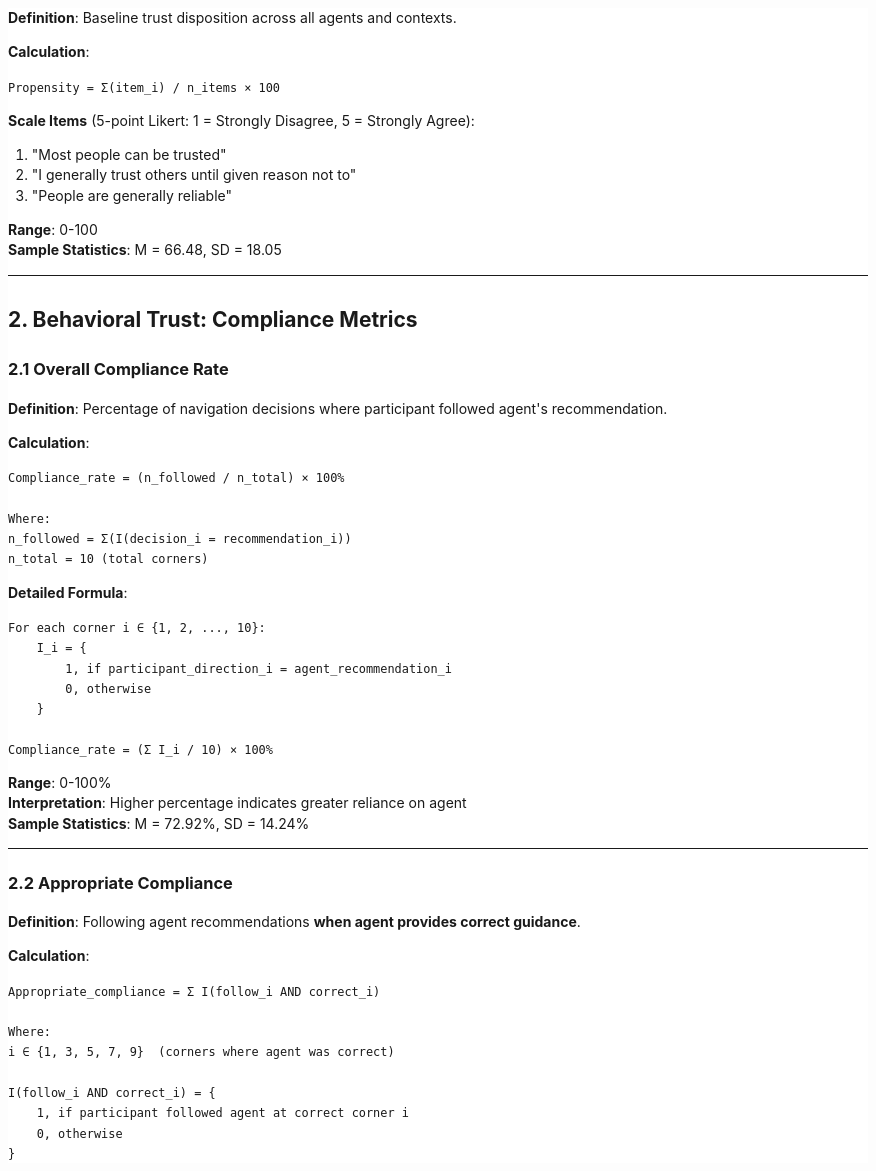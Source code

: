 **Definition**: Baseline trust disposition across all agents and contexts.

**Calculation**:
```
Propensity = Σ(item_i) / n_items × 100
```

**Scale Items** (5-point Likert: 1 = Strongly Disagree, 5 = Strongly Agree):
1. "Most people can be trusted"
2. "I generally trust others until given reason not to"
3. "People are generally reliable"

**Range**: 0-100  
**Sample Statistics**: M = 66.48, SD = 18.05

---

## 2. Behavioral Trust: Compliance Metrics

### 2.1 Overall Compliance Rate

**Definition**: Percentage of navigation decisions where participant followed agent's recommendation.

**Calculation**:
```
Compliance_rate = (n_followed / n_total) × 100%

Where:
n_followed = Σ(I(decision_i = recommendation_i))
n_total = 10 (total corners)
```

**Detailed Formula**:
```
For each corner i ∈ {1, 2, ..., 10}:
    I_i = {
        1, if participant_direction_i = agent_recommendation_i
        0, otherwise
    }

Compliance_rate = (Σ I_i / 10) × 100%
```

**Range**: 0-100%  
**Interpretation**: Higher percentage indicates greater reliance on agent  
**Sample Statistics**: M = 72.92%, SD = 14.24%

---

### 2.2 Appropriate Compliance

**Definition**: Following agent recommendations **when agent provides correct guidance**.

**Calculation**:
```
Appropriate_compliance = Σ I(follow_i AND correct_i)

Where:
i ∈ {1, 3, 5, 7, 9}  (corners where agent was correct)

I(follow_i AND correct_i) = {
    1, if participant followed agent at correct corner i
    0, otherwise
}
```
